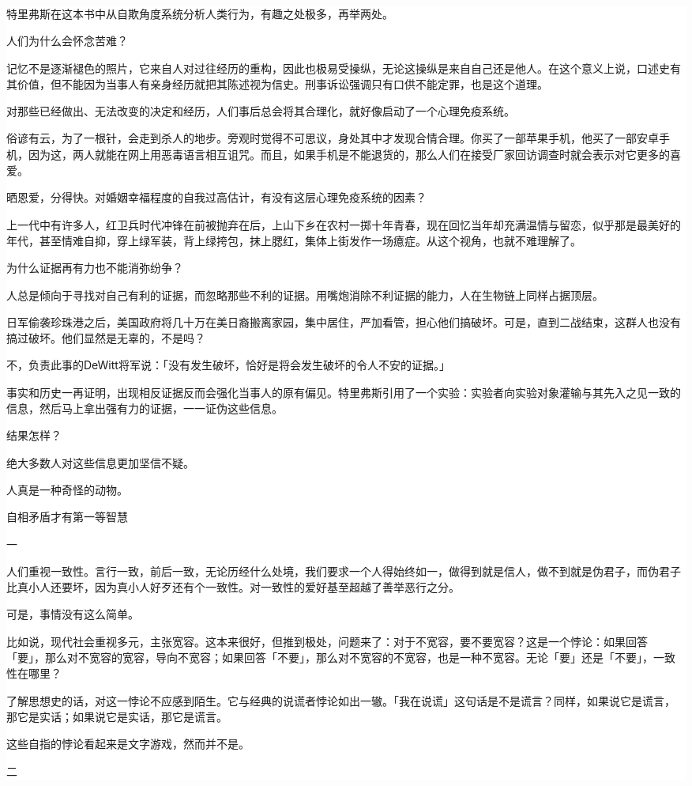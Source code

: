 特里弗斯在这本书中从自欺角度系统分析人类行为，有趣之处极多，再举两处。





人们为什么会怀念苦难？


记忆不是逐渐褪色的照片，它来自人对过往经历的重构，因此也极易受操纵，无论这操纵是来自自己还是他人。在这个意义上说，口述史有其价值，但不能因为当事人有亲身经历就把其陈述视为信史。刑事诉讼强调只有口供不能定罪，也是这个道理。

对那些已经做出、无法改变的决定和经历，人们事后总会将其合理化，就好像启动了一个心理免疫系统。

俗谚有云，为了一根针，会走到杀人的地步。旁观时觉得不可思议，身处其中才发现合情合理。你买了一部苹果手机，他买了一部安卓手机，因为这，两人就能在网上用恶毒语言相互诅咒。而且，如果手机是不能退货的，那么人们在接受厂家回访调查时就会表示对它更多的喜爱。

晒恩爱，分得快。对婚姻幸福程度的自我过高估计，有没有这层心理免疫系统的因素？

上一代中有许多人，红卫兵时代冲锋在前被抛弃在后，上山下乡在农村一掷十年青春，现在回忆当年却充满温情与留恋，似乎那是最美好的年代，甚至情难自抑，穿上绿军装，背上绿挎包，抹上腮红，集体上街发作一场癔症。从这个视角，也就不难理解了。





为什么证据再有力也不能消弥纷争？


人总是倾向于寻找对自己有利的证据，而忽略那些不利的证据。用嘴炮消除不利证据的能力，人在生物链上同样占据顶层。

日军偷袭珍珠港之后，美国政府将几十万在美日裔搬离家园，集中居住，严加看管，担心他们搞破坏。可是，直到二战结束，这群人也没有搞过破坏。他们显然是无辜的，不是吗？

不，负责此事的DeWitt将军说：「没有发生破坏，恰好是将会发生破坏的令人不安的证据。」

事实和历史一再证明，出现相反证据反而会强化当事人的原有偏见。特里弗斯引用了一个实验：实验者向实验对象灌输与其先入之见一致的信息，然后马上拿出强有力的证据，一一证伪这些信息。

结果怎样？

绝大多数人对这些信息更加坚信不疑。

人真是一种奇怪的动物。





自相矛盾才有第一等智慧


一


人们重视一致性。言行一致，前后一致，无论历经什么处境，我们要求一个人得始终如一，做得到就是信人，做不到就是伪君子，而伪君子比真小人还要坏，因为真小人好歹还有个一致性。对一致性的爱好基至超越了善举恶行之分。

可是，事情没有这么简单。

比如说，现代社会重视多元，主张宽容。这本来很好，但推到极处，问题来了：对于不宽容，要不要宽容？这是一个悖论：如果回答「要」，那么对不宽容的宽容，导向不宽容；如果回答「不要」，那么对不宽容的不宽容，也是一种不宽容。无论「要」还是「不要」，一致性在哪里？

了解思想史的话，对这一悖论不应感到陌生。它与经典的说谎者悖论如出一辙。「我在说谎」这句话是不是谎言？同样，如果说它是谎言，那它是实话；如果说它是实话，那它是谎言。

这些自指的悖论看起来是文字游戏，然而并不是。





二
